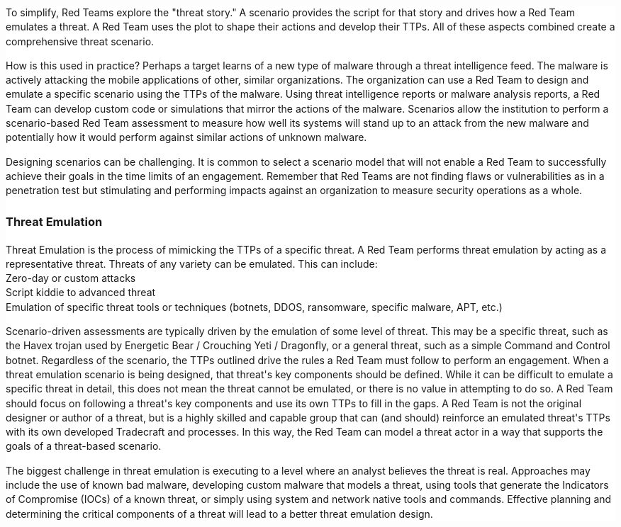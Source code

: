 To simplify, Red Teams explore the "threat story." A scenario provides the script for that story and
drives how a Red Team emulates a threat. A Red Team uses the plot to shape their actions and
develop their TTPs. All of these aspects combined create a comprehensive threat scenario.

How is this used in practice? Perhaps a target learns of a new type of malware through a threat
intelligence feed. The malware is actively attacking the mobile applications of other, similar
organizations. The organization can use a Red Team to design and emulate a specific scenario using
the TTPs of the malware. Using threat intelligence reports or malware analysis reports, a Red Team
can develop custom code or simulations that mirror the actions of the malware. Scenarios allow the
institution to perform a scenario-based Red Team assessment to measure how well its systems will
stand up to an attack from the new malware and potentially how it would perform against similar
actions of unknown malware.

Designing scenarios can be challenging. It is common to select a scenario model that will not enable a
Red Team to successfully achieve their goals in the time limits of an engagement. Remember that Red
Teams are not finding flaws or vulnerabilities as in a penetration test but stimulating and performing
impacts against an organization to measure security operations as a whole.


### Threat Emulation

Threat Emulation is the process of mimicking the TTPs of a specific threat. A Red Team performs
threat emulation by acting as a representative threat. Threats of any variety can be emulated. This can
include:  
Zero-day or custom attacks  
Script kiddie to advanced threat  
Emulation of specific threat tools or techniques (botnets, DDOS, ransomware, specific malware, APT, etc.)  

Scenario-driven assessments are typically driven by the emulation of some level of threat. This may
be a specific threat, such as the Havex trojan used by Energetic Bear / Crouching Yeti / Dragonfly, or
a general threat, such as a simple Command and Control botnet. Regardless of the scenario, the TTPs
outlined drive the rules a Red Team must follow to perform an engagement. When a threat emulation
scenario is being designed, that threat's key components should be defined. While it can be difficult to
emulate a specific threat in detail, this does not mean the threat cannot be emulated, or there is no
value in attempting to do so. A Red Team should focus on following a threat's key components and use
its own TTPs to fill in the gaps. A Red Team is not the original designer or author of a threat, but is a
highly skilled and capable group that can (and should) reinforce an emulated threat's TTPs with its
own developed Tradecraft and processes. In this way, the Red Team can model a threat actor in a way
that supports the goals of a threat-based scenario.

The biggest challenge in threat emulation is executing to a level where an analyst believes the threat
is real. Approaches may include the use of known bad malware, developing custom malware that
models a threat, using tools that generate the Indicators of Compromise (IOCs) of a known threat, or
simply using system and network native tools and commands. Effective planning and determining the
critical components of a threat will lead to a better threat emulation design.
